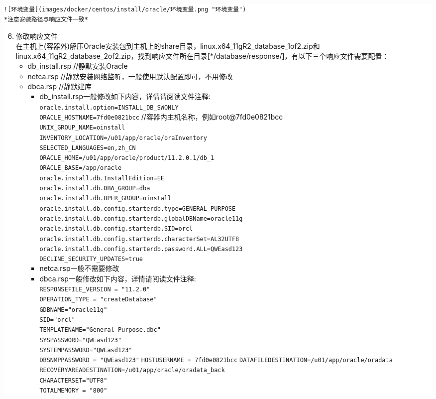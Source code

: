 	![环境变量](images/docker/centos/install/oracle/环境变量.png "环境变量")  
	*注意安装路径与响应文件一致*
	
6. 修改响应文件  
	在主机上(容器外)解压Oracle安装包到主机上的share目录，linux.x64\_11gR2\_database\_1of2.zip和linux.x64\_11gR2\_database\_2of2.zip，找到响应文件所在目录[*/database/response/]，有以下三个响应文件需要配置：  
	- db_install.rsp	//静默安装Oracle  
	- netca.rsp			//静默安装网络监听，一般使用默认配置即可，不用修改  
	- dbca.rsp			//静默建库  
		- db_install.rsp一般修改如下内容，详情请阅读文件注释:  
		`oracle.install.option=INSTALL_DB_SWONLY`  
		`ORACLE_HOSTNAME=7fd0e0821bcc`						//容器内主机名称，例如root@7fd0e0821bcc  
		`UNIX_GROUP_NAME=oinstall`  
		`INVENTORY_LOCATION=/u01/app/oracle/oraInventory`  
		`SELECTED_LANGUAGES=en,zh_CN`  
		`ORACLE_HOME=/u01/app/oracle/product/11.2.0.1/db_1`  
		`ORACLE_BASE=/app/oracle`  
		`oracle.install.db.InstallEdition=EE`  
		`oracle.install.db.DBA_GROUP=dba`  
		`oracle.install.db.OPER_GROUP=oinstall`  
		`oracle.install.db.config.starterdb.type=GENERAL_PURPOSE`  
		`oracle.install.db.config.starterdb.globalDBName=oracle11g`  
		`oracle.install.db.config.starterdb.SID=orcl`  
		`oracle.install.db.config.starterdb.characterSet=AL32UTF8`  
		`oracle.install.db.config.starterdb.password.ALL=QWEasd123`  
		`DECLINE_SECURITY_UPDATES=true`   
		- netca.rsp一般不需要修改  
		- dbca.rsp一般修改如下内容，详情请阅读文件注释:  
		`RESPONSEFILE_VERSION = "11.2.0"`  
		`OPERATION_TYPE = "createDatabase"`  
		`GDBNAME="oracle11g"`  
		`SID="orcl"`  
		`TEMPLATENAME="General_Purpose.dbc"`  
		`SYSPASSWORD="QWEasd123"`  
		`SYSTEMPASSWORD="QWEasd123"`  
		`DBSNMPPASSWORD = "QWEasd123"`
		`HOSTUSERNAME = 7fd0e0821bcc`
		`DATAFILEDESTINATION=/u01/app/oracle/oradata`  
		`RECOVERYAREADESTINATION=/u01/app/oracle/oradata_back`  
		`CHARACTERSET="UTF8"`  
		`TOTALMEMORY = "800"`  
